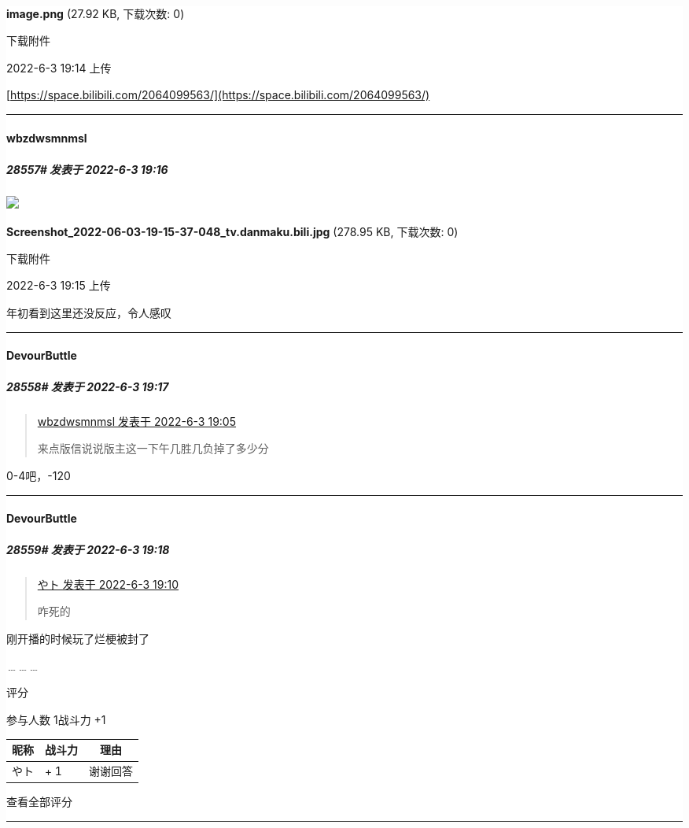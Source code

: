 <strong>image.png</strong> (27.92 KB, 下载次数: 0)

下载附件

2022-6-3 19:14 上传

[https://space.bilibili.com/2064099563/](https://space.bilibili.com/2064099563/)

*****

####  wbzdwsmnmsl  
##### 28557#       发表于 2022-6-3 19:16

<img src="https://img.saraba1st.com/forum/202206/03/191549w101raaa1rkro44o.jpg" referrerpolicy="no-referrer">

<strong>Screenshot_2022-06-03-19-15-37-048_tv.danmaku.bili.jpg</strong> (278.95 KB, 下载次数: 0)

下载附件

2022-6-3 19:15 上传

年初看到这里还没反应，令人感叹

*****

####  DevourButtle  
##### 28558#       发表于 2022-6-3 19:17

<blockquote><a href="httphttps://bbs.saraba1st.com/2b/forum.php?mod=redirect&amp;goto=findpost&amp;pid=56112101&amp;ptid=2068729" target="_blank">wbzdwsmnmsl 发表于 2022-6-3 19:05</a>

来点版信说说版主这一下午几胜几负掉了多少分</blockquote>
0-4吧，-120

*****

####  DevourButtle  
##### 28559#       发表于 2022-6-3 19:18

<blockquote><a href="httphttps://bbs.saraba1st.com/2b/forum.php?mod=redirect&amp;goto=findpost&amp;pid=56112144&amp;ptid=2068729" target="_blank">やト 发表于 2022-6-3 19:10</a>

咋死的</blockquote>
刚开播的时候玩了烂梗被封了

﹍﹍﹍

评分

 参与人数 1战斗力 +1

|昵称|战斗力|理由|
|----|---|---|
| やト| + 1|谢谢回答|

查看全部评分

*****
